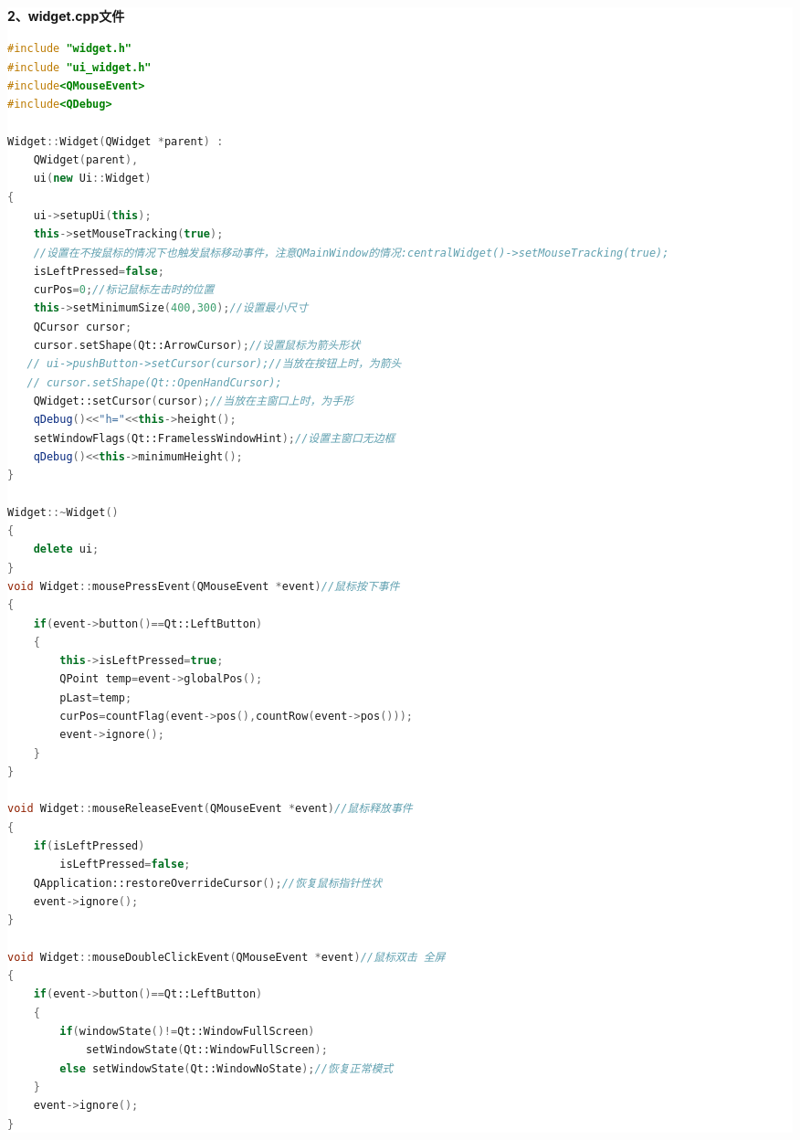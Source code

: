 

**2、widget.cpp文件**



```cpp
#include "widget.h"
#include "ui_widget.h"
#include<QMouseEvent>
#include<QDebug>

Widget::Widget(QWidget *parent) :
    QWidget(parent),
    ui(new Ui::Widget)
{
    ui->setupUi(this);
    this->setMouseTracking(true);
    //设置在不按鼠标的情况下也触发鼠标移动事件，注意QMainWindow的情况:centralWidget()->setMouseTracking(true);
    isLeftPressed=false;
    curPos=0;//标记鼠标左击时的位置
    this->setMinimumSize(400,300);//设置最小尺寸
    QCursor cursor;
    cursor.setShape(Qt::ArrowCursor);//设置鼠标为箭头形状
   // ui->pushButton->setCursor(cursor);//当放在按钮上时，为箭头
   // cursor.setShape(Qt::OpenHandCursor);
    QWidget::setCursor(cursor);//当放在主窗口上时，为手形
    qDebug()<<"h="<<this->height();
    setWindowFlags(Qt::FramelessWindowHint);//设置主窗口无边框
    qDebug()<<this->minimumHeight();
}

Widget::~Widget()
{
    delete ui;
}
void Widget::mousePressEvent(QMouseEvent *event)//鼠标按下事件
{
    if(event->button()==Qt::LeftButton)
    {
        this->isLeftPressed=true;
        QPoint temp=event->globalPos();
        pLast=temp;
        curPos=countFlag(event->pos(),countRow(event->pos()));
        event->ignore();
    }
}

void Widget::mouseReleaseEvent(QMouseEvent *event)//鼠标释放事件
{
    if(isLeftPressed)
        isLeftPressed=false;
    QApplication::restoreOverrideCursor();//恢复鼠标指针性状
    event->ignore();
}

void Widget::mouseDoubleClickEvent(QMouseEvent *event)//鼠标双击 全屏
{
    if(event->button()==Qt::LeftButton)
    {
        if(windowState()!=Qt::WindowFullScreen)
            setWindowState(Qt::WindowFullScreen);
        else setWindowState(Qt::WindowNoState);//恢复正常模式
    }
    event->ignore();
}
```